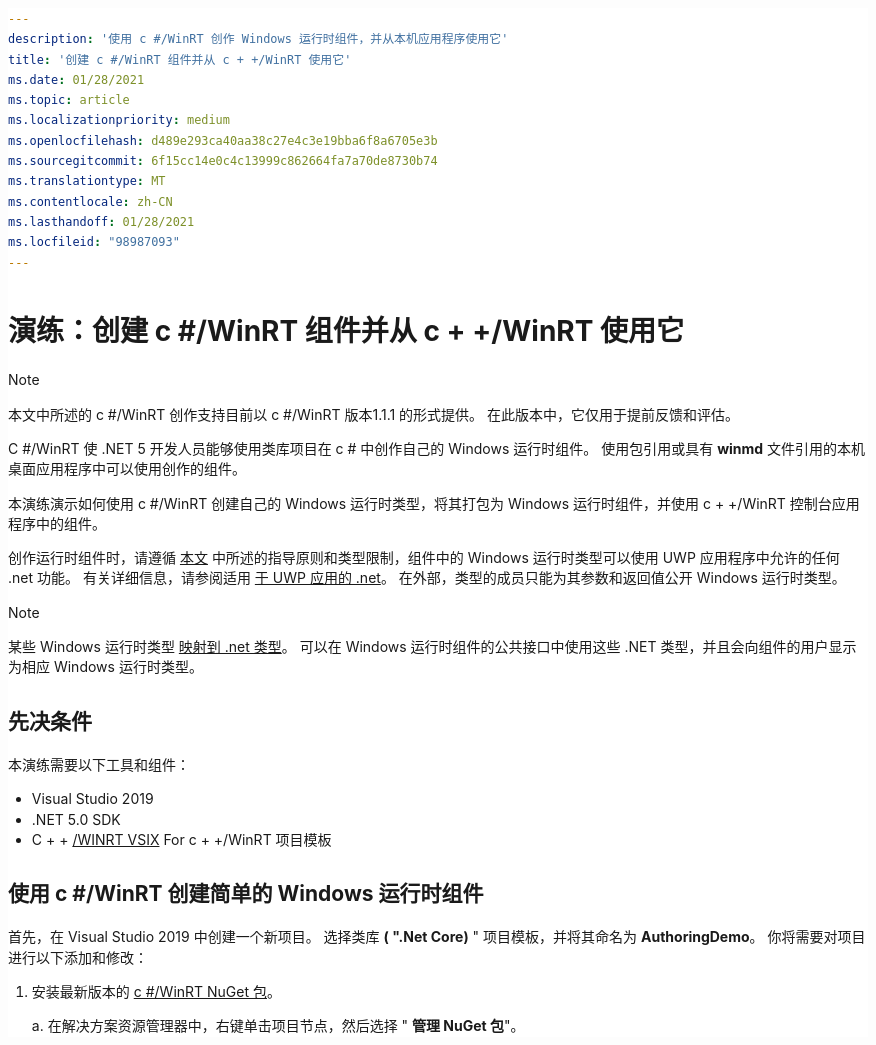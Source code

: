 ```yaml
---
description: '使用 c #/WinRT 创作 Windows 运行时组件，并从本机应用程序使用它'
title: '创建 c #/WinRT 组件并从 c + +/WinRT 使用它'
ms.date: 01/28/2021
ms.topic: article
ms.localizationpriority: medium
ms.openlocfilehash: d489e293ca40aa38c27e4c3e19bba6f8a6705e3b
ms.sourcegitcommit: 6f15cc14e0c4c13999c862664fa7a70de8730b74
ms.translationtype: MT
ms.contentlocale: zh-CN
ms.lasthandoff: 01/28/2021
ms.locfileid: "98987093"
---
```

# <a name="walkthrough-create-a-cwinrt-component-and-consume-it-from-cwinrt"></a>演练：创建 c #/WinRT 组件并从 c + +/WinRT 使用它

> [!NOTE]
> 本文中所述的 c #/WinRT 创作支持目前以 c #/WinRT 版本1.1.1 的形式提供。 在此版本中，它仅用于提前反馈和评估。

C #/WinRT 使 .NET 5 开发人员能够使用类库项目在 c # 中创作自己的 Windows 运行时组件。 使用包引用或具有 **winmd** 文件引用的本机桌面应用程序中可以使用创作的组件。

本演练演示如何使用 c #/WinRT 创建自己的 Windows 运行时类型，将其打包为 Windows 运行时组件，并使用 c + +/WinRT 控制台应用程序中的组件。

创作运行时组件时，请遵循 [本文](../winrt-components/creating-windows-runtime-components-in-csharp-and-visual-basic.md) 中所述的指导原则和类型限制，组件中的 Windows 运行时类型可以使用 UWP 应用程序中允许的任何 .net 功能。 有关详细信息，请参阅适用 [于 UWP 应用的 .net](/dotnet/api/index?view=dotnet-uwp-10.0&preserve-view=true)。 在外部，类型的成员只能为其参数和返回值公开 Windows 运行时类型。

> [!NOTE]
> 某些 Windows 运行时类型 [映射到 .net 类型](../winrt-components/net-framework-mappings-of-windows-runtime-types.md#uwp-types-that-map-to-net-types-with-a-different-name-andor-namespace)。 可以在 Windows 运行时组件的公共接口中使用这些 .NET 类型，并且会向组件的用户显示为相应 Windows 运行时类型。

## <a name="prerequisites"></a>先决条件

本演练需要以下工具和组件：

- Visual Studio 2019
- .NET 5.0 SDK
- C + + [/WINRT VSIX](https://marketplace.visualstudio.com/items?itemName=CppWinRTTeam.cppwinrt101804264) For c + +/WinRT 项目模板

## <a name="create-a-simple-windows-runtime-component-using-cwinrt"></a>使用 c #/WinRT 创建简单的 Windows 运行时组件

首先，在 Visual Studio 2019 中创建一个新项目。 选择类库 **( ".Net Core)** " 项目模板，并将其命名为 **AuthoringDemo**。 你将需要对项目进行以下添加和修改：

1. 安装最新版本的 [c #/WinRT NuGet 包](https://www.nuget.org/packages/Microsoft.Windows.CsWinRT/)。

    a. 在解决方案资源管理器中，右键单击项目节点，然后选择 " **管理 NuGet 包**"。
